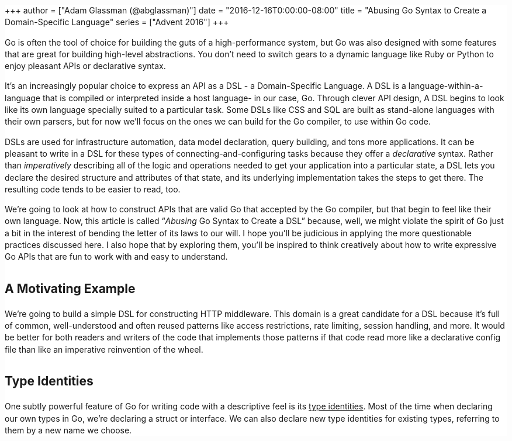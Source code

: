 +++
author = ["Adam Glassman (@abglassman)"]
date = "2016-12-16T0:00:00-08:00"
title = "Abusing Go Syntax to Create a Domain-Specific Language"
series = ["Advent 2016"]
+++

Go is often the tool of choice for building the guts of a high-performance
system, but Go was also designed with some features that are great for building
high-level abstractions. You don’t need to switch gears to a dynamic language
like Ruby or Python to enjoy pleasant APIs or declarative syntax.

It’s an increasingly popular choice to express an API as a DSL - a
Domain-Specific Language. A DSL is a language-within-a-language that is
compiled or interpreted inside a host language- in our case, Go. Through clever
API design, A DSL begins to look like its own language specially suited to a
particular task. Some DSLs like CSS and SQL are built as stand-alone languages
with their own parsers, but for now we’ll focus on the ones we can build for
the Go compiler, to use within Go code.

DSLs are used for infrastructure automation, data model declaration, query
building, and tons more applications. It can be pleasant to write in a DSL for
these types of connecting-and-configuring tasks because they offer a
*declarative* syntax. Rather than *imperatively* describing all of the logic
and operations needed to get your application into a particular state, a DSL
lets you declare the desired structure and attributes of that state, and its
underlying implementation takes the steps to get there. The resulting code
tends to be easier to read, too.

We’re going to look at how to construct APIs that are valid Go that accepted by
the Go compiler, but that begin to feel like their own language. Now, this
article is called “*Abusing* Go Syntax to Create a DSL” because, well, we might
violate the spirit of Go just a bit in the interest of bending the letter of
its laws to our will. I hope you’ll be judicious in applying the more
questionable practices discussed here. I also hope that by exploring them,
you’ll be inspired to think creatively about how to write expressive Go APIs
that are fun to work with and easy to understand.

## A Motivating Example
We’re going to build a simple DSL for constructing HTTP middleware. This domain
is a great candidate for a DSL because it’s full of common, well-understood and
often reused patterns like access restrictions, rate limiting, session handling,
and more. It would be better for both readers and writers of the code that
implements those patterns if that code read more like a declarative config file
than like an imperative reinvention of the wheel.

## Type Identities
One subtly powerful feature of Go for writing code with a descriptive feel is its
[type identities](https://golang.org/ref/spec#Type_identity).  Most of the time
when declaring our own types in Go, we’re declaring a struct or interface. We
can also declare new type identities for existing types, referring to them by a
new name we choose.
